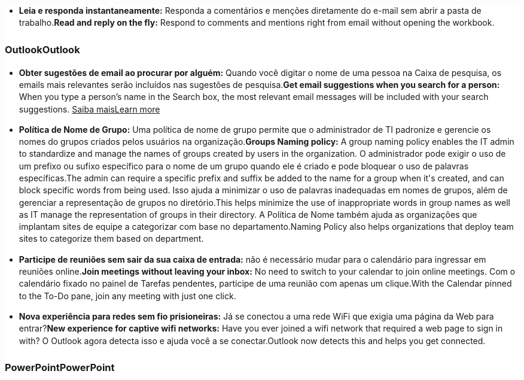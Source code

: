 - <span data-ttu-id="9dd02-127">**Leia e responda instantaneamente:** Responda a comentários e menções diretamente do e-mail sem abrir a pasta de trabalho.</span><span class="sxs-lookup"><span data-stu-id="9dd02-127">**Read and reply on the fly:** Respond to comments and mentions right from email without opening the workbook.</span></span>

### <a name="outlook"></a><span data-ttu-id="9dd02-128">Outlook</span><span class="sxs-lookup"><span data-stu-id="9dd02-128">Outlook</span></span>

- <span data-ttu-id="9dd02-129">**Obter sugestões de email ao procurar por alguém:** Quando você digitar o nome de uma pessoa na Caixa de pesquisa, os emails mais relevantes serão incluídos nas sugestões de pesquisa.</span><span class="sxs-lookup"><span data-stu-id="9dd02-129">**Get email suggestions when you search for a person:** When you type a person’s name in the Search box, the most relevant email messages will be included with your search suggestions.</span></span> [<span data-ttu-id="9dd02-130">Saiba mais</span><span class="sxs-lookup"><span data-stu-id="9dd02-130">Learn more</span></span>](https://support.office.com/article/d824d1e9-a255-4c8a-8553-276fb895a8da)

- <span data-ttu-id="9dd02-131">**Política de Nome de Grupo:** Uma política de nome de grupo permite que o administrador de TI padronize e gerencie os nomes do grupos criados pelos usuários na organização.</span><span class="sxs-lookup"><span data-stu-id="9dd02-131">**Groups Naming policy:** A group naming policy enables the IT admin to standardize and manage the names of groups created by users in the organization.</span></span> <span data-ttu-id="9dd02-132">O administrador pode exigir o uso de um prefixo ou sufixo específico para o nome de um grupo quando ele é criado e pode bloquear o uso de palavras específicas.</span><span class="sxs-lookup"><span data-stu-id="9dd02-132">The admin can require a specific prefix and suffix be added to the name for a group when it's created, and can block specific words from being used.</span></span> <span data-ttu-id="9dd02-133">Isso ajuda a minimizar o uso de palavras inadequadas em nomes de grupos, além de gerenciar a representação de grupos no diretório.</span><span class="sxs-lookup"><span data-stu-id="9dd02-133">This helps minimize the use of inappropriate words in group names as well as IT manage the representation of groups in their directory.</span></span> <span data-ttu-id="9dd02-134">A Política de Nome também ajuda as organizações que implantam sites de equipe a categorizar com base no departamento.</span><span class="sxs-lookup"><span data-stu-id="9dd02-134">Naming Policy also helps organizations that deploy team sites to categorize them based on department.</span></span>

- <span data-ttu-id="9dd02-135">**Participe de reuniões sem sair da sua caixa de entrada:** não é necessário mudar para o calendário para ingressar em reuniões online.</span><span class="sxs-lookup"><span data-stu-id="9dd02-135">**Join meetings without leaving your inbox:** No need to switch to your calendar to join online meetings.</span></span> <span data-ttu-id="9dd02-136">Com o calendário fixado no painel de Tarefas pendentes, participe de uma reunião com apenas um clique.</span><span class="sxs-lookup"><span data-stu-id="9dd02-136">With the Calendar pinned to the To-Do pane, join any meeting with just one click.</span></span>

- <span data-ttu-id="9dd02-137">**Nova experiência para redes sem fio prisioneiras:** Já se conectou a uma rede WiFi que exigia uma página da Web para entrar?</span><span class="sxs-lookup"><span data-stu-id="9dd02-137">**New experience for captive wifi networks:** Have you ever joined a wifi network that required a web page to sign in with?</span></span> <span data-ttu-id="9dd02-138">O Outlook agora detecta isso e ajuda você a se conectar.</span><span class="sxs-lookup"><span data-stu-id="9dd02-138">Outlook now detects this and helps you get connected.</span></span>

### <a name="powerpoint"></a><span data-ttu-id="9dd02-139">PowerPoint</span><span class="sxs-lookup"><span data-stu-id="9dd02-139">PowerPoint</span></span>
